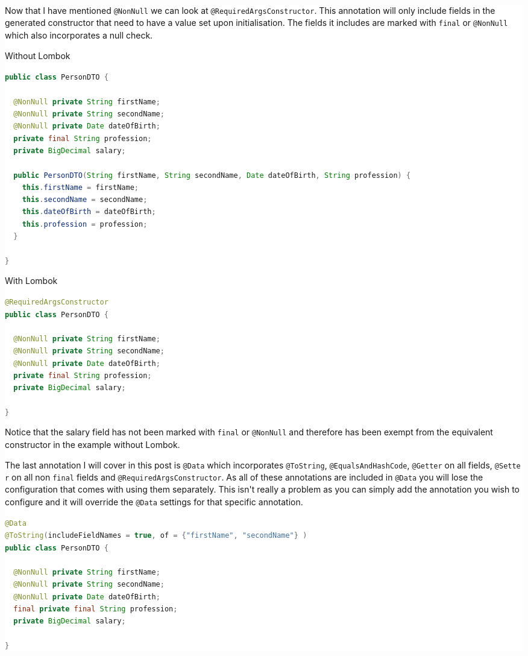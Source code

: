 Now that I have mentioned `@NonNull` we can look at `@RequiredArgsConstructor`. This annotation will only include fields in the generated constructor that need to have a value set upon initialisation. The fields it includes are marked with `final` or `@NonNull` which also incorporates a null check.

Without Lombok

```java
public class PersonDTO {

  @NonNull private String firstName;
  @NonNull private String secondName;
  @NonNull private Date dateOfBirth;
  private final String profession;
  private BigDecimal salary;

  public PersonDTO(String firstName, String secondName, Date dateOfBirth, String profession) {
    this.firstName = firstName;
    this.secondName = secondName;
    this.dateOfBirth = dateOfBirth;
    this.profession = profession;
  }
  
}
```

With Lombok

```java
@RequiredArgsConstructor
public class PersonDTO {

  @NonNull private String firstName;
  @NonNull private String secondName;
  @NonNull private Date dateOfBirth;
  private final String profession;
  private BigDecimal salary;
  
}
```

Notice that the salary field has not been marked with `final` or `@NonNull` and therefore has been exempt from the equivalent constructor in the example without Lombok.

The last annotation I will cover in this post is `@Data` which incorporates `@ToString`, `@EqualsAndHashCode`, `@Getter` on all fields, `@Setter` on all non `final` fields and `@RequiredArgsConstructor`. As all of these annotations are included in `@Data` you will lose the configuration that comes with using them separately. This isn't really a problem as you can simply add the annotation you wish to configure and it will override the `@Data` settings for that specific annotation.

```java
@Data
@ToString(includeFieldNames = true, of = {"firstName", "secondName"} )
public class PersonDTO {

  @NonNull private String firstName;
  @NonNull private String secondName;
  @NonNull private Date dateOfBirth;
  final private final String profession;
  private BigDecimal salary;
  
}
```
